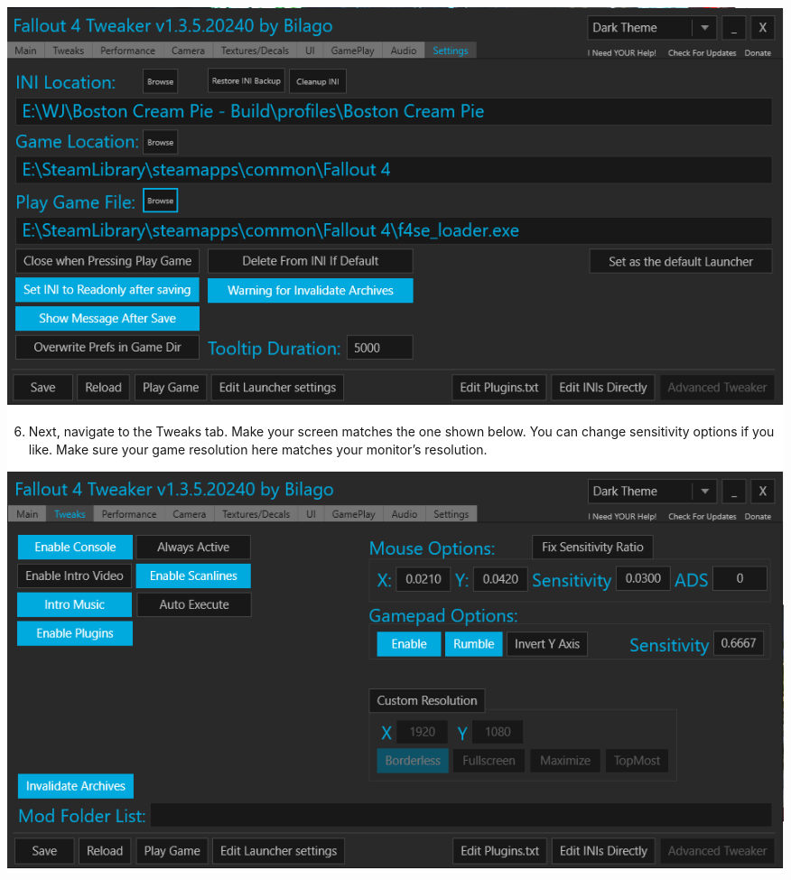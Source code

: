 ![image alt text](https://github.com/LaughingHyena279/boston-cream-pie/blob/master/images/image_10.png?raw=true)

6. Next, navigate to the Tweaks tab. Make your screen matches the one shown below. You can change sensitivity options if you like. Make sure your game resolution here matches your monitor’s resolution.

![image alt text](https://github.com/LaughingHyena279/boston-cream-pie/blob/master/images/image_11.png?raw=true)
